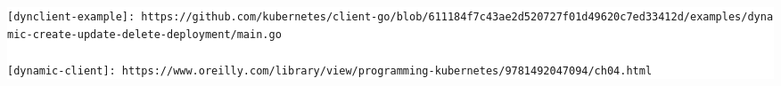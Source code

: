 ```
[dynclient-example]: https://github.com/kubernetes/client-go/blob/611184f7c43ae2d520727f01d49620c7ed33412d/examples/dynamic-create-update-delete-deployment/main.go

[dynamic-client]: https://www.oreilly.com/library/view/programming-kubernetes/9781492047094/ch04.html
